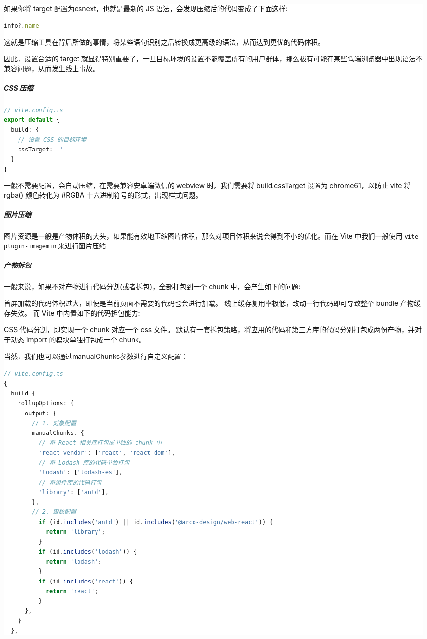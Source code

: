 如果你将 target 配置为esnext，也就是最新的 JS 语法，会发现压缩后的代码变成了下面这样:

```ts
info?.name
```

这就是压缩工具在背后所做的事情，将某些语句识别之后转换成更高级的语法，从而达到更优的代码体积。

因此，设置合适的 target 就显得特别重要了，一旦目标环境的设置不能覆盖所有的用户群体，那么极有可能在某些低端浏览器中出现语法不兼容问题，从而发生线上事故。

##### CSS 压缩

```ts
// vite.config.ts
export default {
  build: {
    // 设置 CSS 的目标环境
    cssTarget: ''
  }
}
```

一般不需要配置，会自动压缩，在需要兼容安卓端微信的 webview 时，我们需要将 build.cssTarget 设置为 chrome61，以防止 vite 将 rgba() 颜色转化为 #RGBA 十六进制符号的形式，出现样式问题。

##### 图片压缩

图片资源是一般是产物体积的大头，如果能有效地压缩图片体积，那么对项目体积来说会得到不小的优化。而在 Vite 中我们一般使用 `vite-plugin-imagemin` 来进行图片压缩

##### 产物拆包

一般来说，如果不对产物进行代码分割(或者拆包)，全部打包到一个 chunk 中，会产生如下的问题:

首屏加载的代码体积过大，即使是当前页面不需要的代码也会进行加载。
线上缓存复用率极低，改动一行代码即可导致整个 bundle 产物缓存失效。
而 Vite 中内置如下的代码拆包能力:

CSS 代码分割，即实现一个 chunk 对应一个 css 文件。
默认有一套拆包策略，将应用的代码和第三方库的代码分别打包成两份产物，并对于动态 import 的模块单独打包成一个 chunk。

当然，我们也可以通过manualChunks参数进行自定义配置：

```ts
// vite.config.ts
{
  build {
    rollupOptions: {
      output: {
        // 1. 对象配置
        manualChunks: {
          // 将 React 相关库打包成单独的 chunk 中
          'react-vendor': ['react', 'react-dom'],
          // 将 Lodash 库的代码单独打包
          'lodash': ['lodash-es'],
          // 将组件库的代码打包
          'library': ['antd'],
        },
        // 2. 函数配置
          if (id.includes('antd') || id.includes('@arco-design/web-react')) {
            return 'library';
          }
          if (id.includes('lodash')) {
            return 'lodash';
          }
          if (id.includes('react')) {
            return 'react';
          }
      },
    }
  },
```